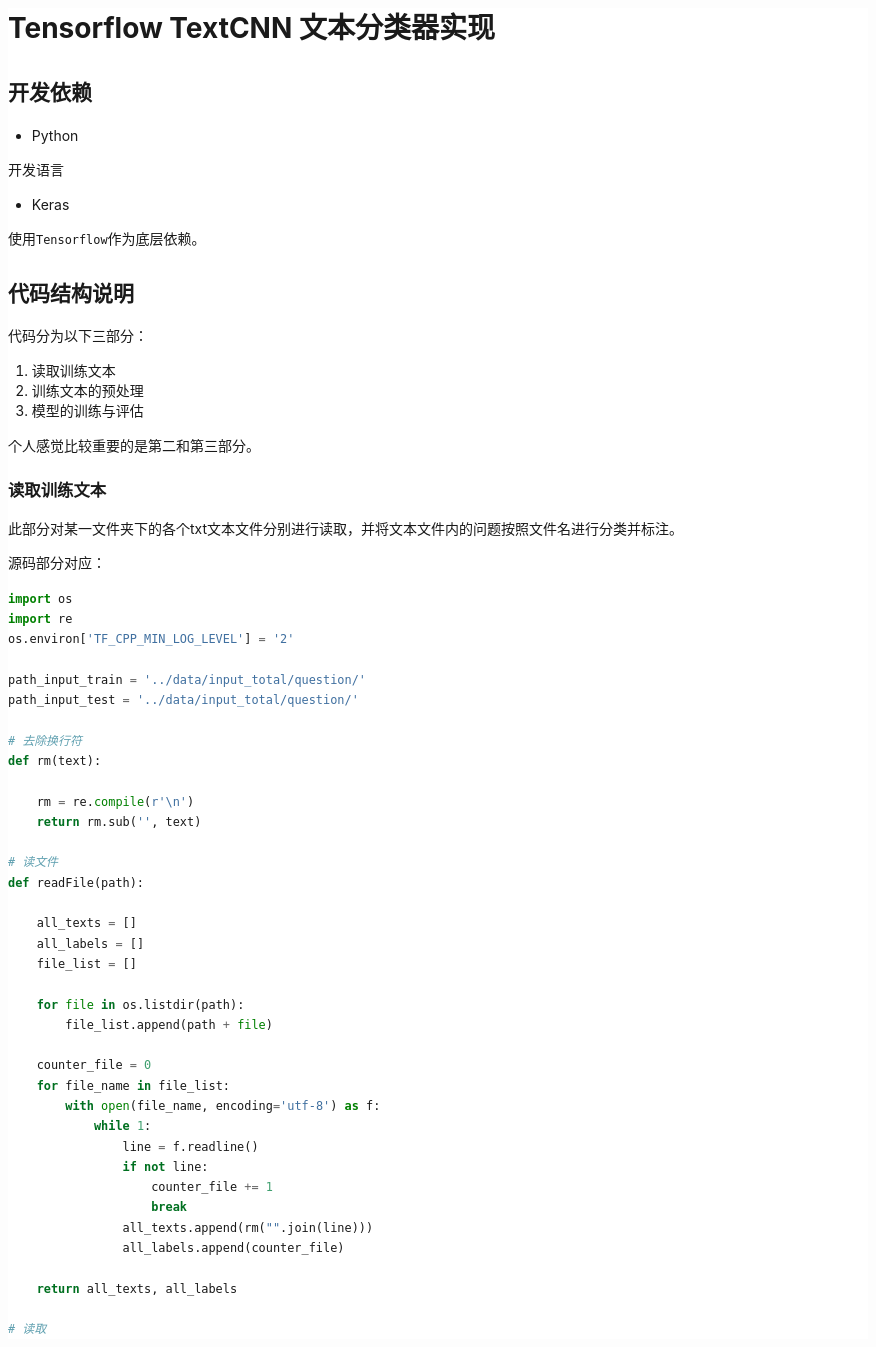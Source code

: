 # Tensorflow TextCNN 文本分类器实现

## 开发依赖

- Python

开发语言

- Keras

使用`Tensorflow`作为底层依赖。

## 代码结构说明

代码分为以下三部分：

1. 读取训练文本
2. 训练文本的预处理
3. 模型的训练与评估

个人感觉比较重要的是第二和第三部分。

### 读取训练文本

此部分对某一文件夹下的各个txt文本文件分别进行读取，并将文本文件内的问题按照文件名进行分类并标注。

源码部分对应：
```python
import os
import re
os.environ['TF_CPP_MIN_LOG_LEVEL'] = '2'

path_input_train = '../data/input_total/question/'
path_input_test = '../data/input_total/question/'

# 去除换行符
def rm(text):

	rm = re.compile(r'\n')
	return rm.sub('', text)

# 读文件
def readFile(path):

	all_texts = []
	all_labels = []
	file_list = []

	for file in os.listdir(path):
		file_list.append(path + file)

	counter_file = 0
	for file_name in file_list:
		with open(file_name, encoding='utf-8') as f:
			while 1:
				line = f.readline()
				if not line:
					counter_file += 1
					break
				all_texts.append(rm("".join(line)))
				all_labels.append(counter_file)

	return all_texts, all_labels

# 读取
```